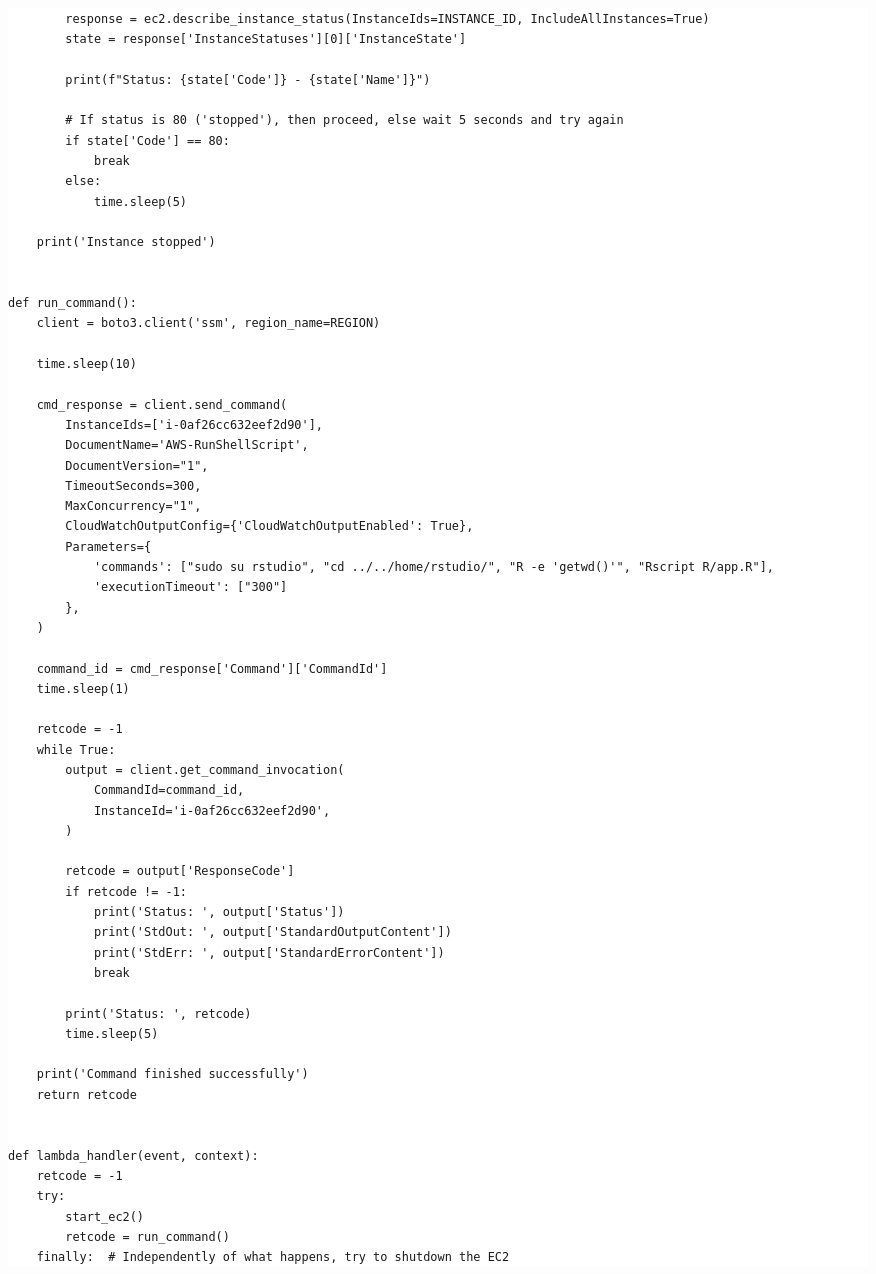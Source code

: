 ```
        response = ec2.describe_instance_status(InstanceIds=INSTANCE_ID, IncludeAllInstances=True)
        state = response['InstanceStatuses'][0]['InstanceState']

        print(f"Status: {state['Code']} - {state['Name']}")

        # If status is 80 ('stopped'), then proceed, else wait 5 seconds and try again
        if state['Code'] == 80:
            break
        else:
            time.sleep(5)

    print('Instance stopped')

    
def run_command():
    client = boto3.client('ssm', region_name=REGION)

    time.sleep(10)  

    cmd_response = client.send_command(
        InstanceIds=['i-0af26cc632eef2d90'],
        DocumentName='AWS-RunShellScript',
        DocumentVersion="1",
        TimeoutSeconds=300,
        MaxConcurrency="1",
        CloudWatchOutputConfig={'CloudWatchOutputEnabled': True},
        Parameters={
            'commands': ["sudo su rstudio", "cd ../../home/rstudio/", "R -e 'getwd()'", "Rscript R/app.R"],
            'executionTimeout': ["300"]
        },
    )

    command_id = cmd_response['Command']['CommandId']
    time.sleep(1)  

    retcode = -1
    while True:
        output = client.get_command_invocation(
            CommandId=command_id,
            InstanceId='i-0af26cc632eef2d90',
        )

        retcode = output['ResponseCode']
        if retcode != -1:
            print('Status: ', output['Status'])
            print('StdOut: ', output['StandardOutputContent'])
            print('StdErr: ', output['StandardErrorContent'])
            break

        print('Status: ', retcode)
        time.sleep(5)

    print('Command finished successfully') 
    return retcode


def lambda_handler(event, context):
    retcode = -1
    try:
        start_ec2()
        retcode = run_command()
    finally:  # Independently of what happens, try to shutdown the EC2
```